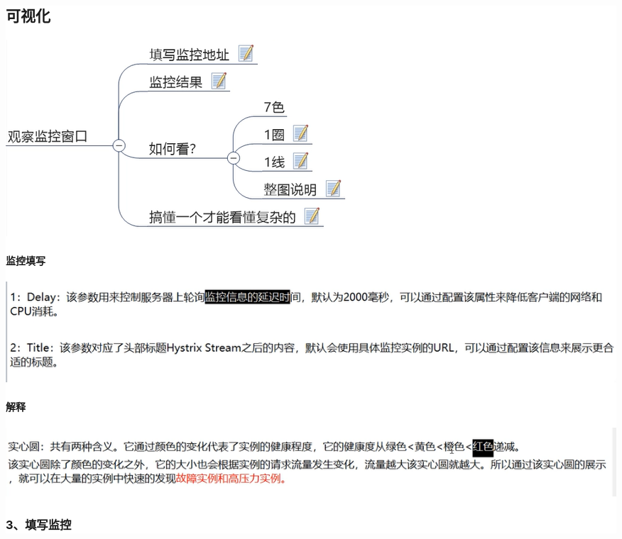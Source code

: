   
  
  ## 可视化
  
  ![1592749522038](笔记.assets/1592749522038.png)
  
  #### 监控填写
  
  ![1592749492166](笔记.assets/1592749492166.png)
  
  #### 解释
  
  ![1592749622114](笔记.assets/1592749622114.png)
  
  
  
  

### 3、填写监控
